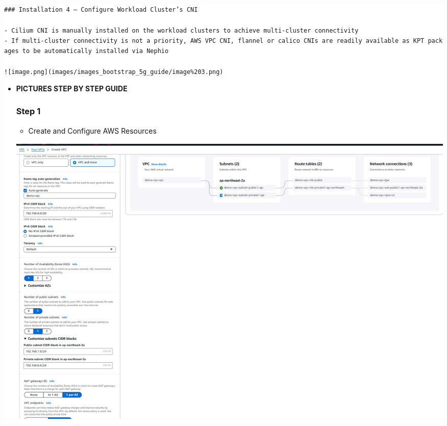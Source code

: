     ### Installation 4 – Configure Workload Cluster’s CNI
    
    - Cilium CNI is manually installed on the workload clusters to achieve multi-cluster connectivity
    - If multi-cluster connectivity is not a priority, AWS VPC CNI, flannel or calico CNIs are readily available as KPT packages to be automatically installed via Nephio
    
    ![image.png](images/images_bootstrap_5g_guide/image%203.png)
    
- **PICTURES STEP BY STEP GUIDE**
    
    ### Step 1
    
    - Create and Configure AWS Resources
    
    ![create-vpc.jpg](images/images_bootstrap_5g_guide/create-vpc.jpg)
    